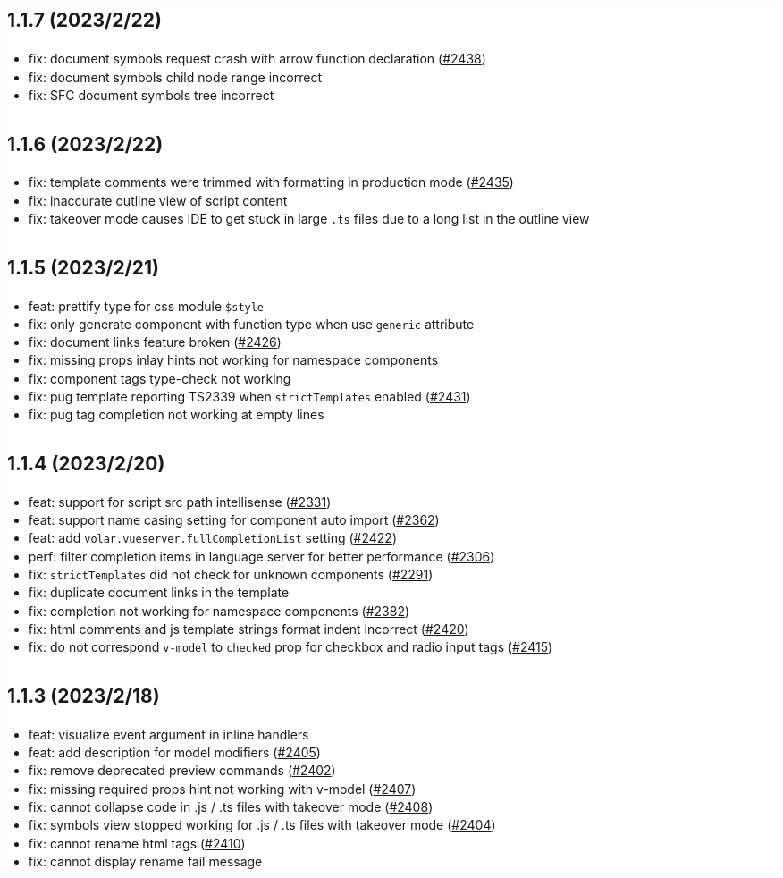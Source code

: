 ## 1.1.7 (2023/2/22)

- fix: document symbols request crash with arrow function declaration ([#2438](https://github.com/vuejs/language-tools/issues/2438))
- fix: document symbols child node range incorrect
- fix: SFC document symbols tree incorrect

## 1.1.6 (2023/2/22)

- fix: template comments were trimmed with formatting in production mode ([#2435](https://github.com/vuejs/language-tools/issues/2435))
- fix: inaccurate outline view of script content
- fix: takeover mode causes IDE to get stuck in large `.ts` files due to a long list in the outline view

## 1.1.5 (2023/2/21)

- feat: prettify type for css module `$style`
- fix: only generate component with function type when use `generic` attribute
- fix: document links feature broken ([#2426](https://github.com/vuejs/language-tools/issues/2426))
- fix: missing props inlay hints not working for namespace components
- fix: component tags type-check not working
- fix: pug template reporting TS2339 when `strictTemplates` enabled ([#2431](https://github.com/vuejs/language-tools/issues/2431))
- fix: pug tag completion not working at empty lines

## 1.1.4 (2023/2/20)

- feat: support for script src path intellisense ([#2331](https://github.com/vuejs/language-tools/issues/2331))
- feat: support name casing setting for component auto import ([#2362](https://github.com/vuejs/language-tools/issues/2362))
- feat: add `volar.vueserver.fullCompletionList` setting ([#2422](https://github.com/vuejs/language-tools/issues/2422))
- perf: filter completion items in language server for better performance ([#2306](https://github.com/vuejs/language-tools/issues/2306))
- fix: `strictTemplates` did not check for unknown components ([#2291](https://github.com/vuejs/language-tools/issues/2291))
- fix: duplicate document links in the template
- fix: completion not working for namespace components ([#2382](https://github.com/vuejs/language-tools/issues/2382))
- fix: html comments and js template strings format indent incorrect ([#2420](https://github.com/vuejs/language-tools/issues/2420))
- fix: do not correspond `v-model` to `checked` prop for checkbox and radio input tags ([#2415](https://github.com/vuejs/language-tools/issues/2415))

## 1.1.3 (2023/2/18)

- feat: visualize event argument in inline handlers
- feat: add description for model modifiers ([#2405](https://github.com/vuejs/language-tools/issues/2405))
- fix: remove deprecated preview commands ([#2402](https://github.com/vuejs/language-tools/issues/2402))
- fix: missing required props hint not working with v-model ([#2407](https://github.com/vuejs/language-tools/issues/2407))
- fix: cannot collapse code in .js / .ts files with takeover mode ([#2408](https://github.com/vuejs/language-tools/issues/2408))
- fix: symbols view stopped working for .js / .ts files with takeover mode ([#2404](https://github.com/vuejs/language-tools/issues/2404))
- fix: cannot rename html tags ([#2410](https://github.com/vuejs/language-tools/issues/2410))
- fix: cannot display rename fail message
